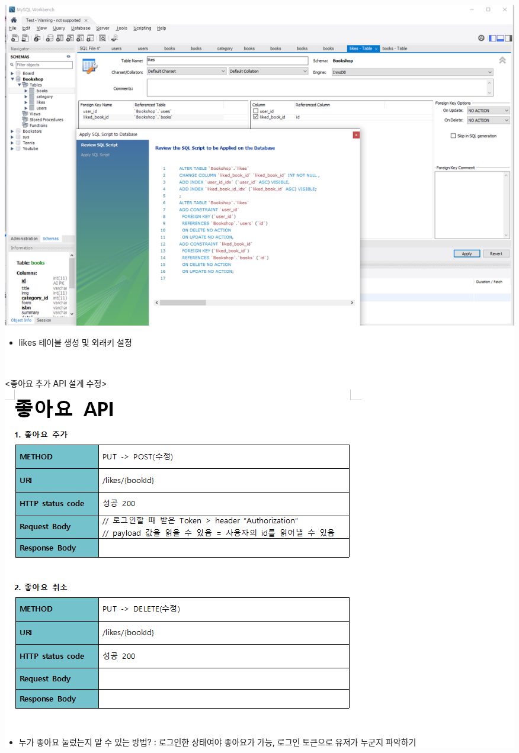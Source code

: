 ![alt text](img01/image-334.png)<br>
- likes 테이블 생성 및 외래키 설정<br>

<br>

\<좋아요 추가 API 설계 수정><br>
![alt text](img01/image-336.png)<br>
- 누가 좋아요 눌렀는지 알 수 있는 방법? : 로그인한 상태여야 좋아요가 가능, 로그인 토큰으로 유저가 누군지 파악하기<br>